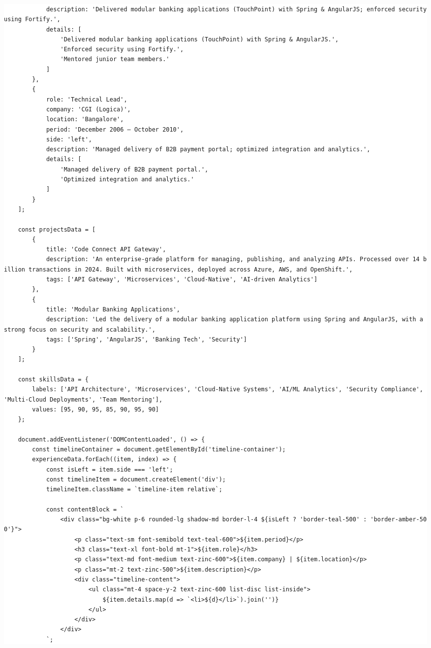                 description: 'Delivered modular banking applications (TouchPoint) with Spring & AngularJS; enforced security using Fortify.',
                details: [
                    'Delivered modular banking applications (TouchPoint) with Spring & AngularJS.',
                    'Enforced security using Fortify.',
                    'Mentored junior team members.'
                ]
            },
            {
                role: 'Technical Lead',
                company: 'CGI (Logica)',
                location: 'Bangalore',
                period: 'December 2006 – October 2010',
                side: 'left',
                description: 'Managed delivery of B2B payment portal; optimized integration and analytics.',
                details: [
                    'Managed delivery of B2B payment portal.',
                    'Optimized integration and analytics.'
                ]
            }
        ];

        const projectsData = [
            {
                title: 'Code Connect API Gateway',
                description: 'An enterprise-grade platform for managing, publishing, and analyzing APIs. Processed over 14 billion transactions in 2024. Built with microservices, deployed across Azure, AWS, and OpenShift.',
                tags: ['API Gateway', 'Microservices', 'Cloud-Native', 'AI-driven Analytics']
            },
            {
                title: 'Modular Banking Applications',
                description: 'Led the delivery of a modular banking application platform using Spring and AngularJS, with a strong focus on security and scalability.',
                tags: ['Spring', 'AngularJS', 'Banking Tech', 'Security']
            }
        ];

        const skillsData = {
            labels: ['API Architecture', 'Microservices', 'Cloud-Native Systems', 'AI/ML Analytics', 'Security Compliance', 'Multi-Cloud Deployments', 'Team Mentoring'],
            values: [95, 90, 95, 85, 90, 95, 90]
        };
        
        document.addEventListener('DOMContentLoaded', () => {
            const timelineContainer = document.getElementById('timeline-container');
            experienceData.forEach((item, index) => {
                const isLeft = item.side === 'left';
                const timelineItem = document.createElement('div');
                timelineItem.className = `timeline-item relative`;
                
                const contentBlock = `
                    <div class="bg-white p-6 rounded-lg shadow-md border-l-4 ${isLeft ? 'border-teal-500' : 'border-amber-500'}">
                        <p class="text-sm font-semibold text-teal-600">${item.period}</p>
                        <h3 class="text-xl font-bold mt-1">${item.role}</h3>
                        <p class="text-md font-medium text-zinc-600">${item.company} | ${item.location}</p>
                        <p class="mt-2 text-zinc-500">${item.description}</p>
                        <div class="timeline-content">
                            <ul class="mt-4 space-y-2 text-zinc-600 list-disc list-inside">
                                ${item.details.map(d => `<li>${d}</li>`).join('')}
                            </ul>
                        </div>
                    </div>
                `;
